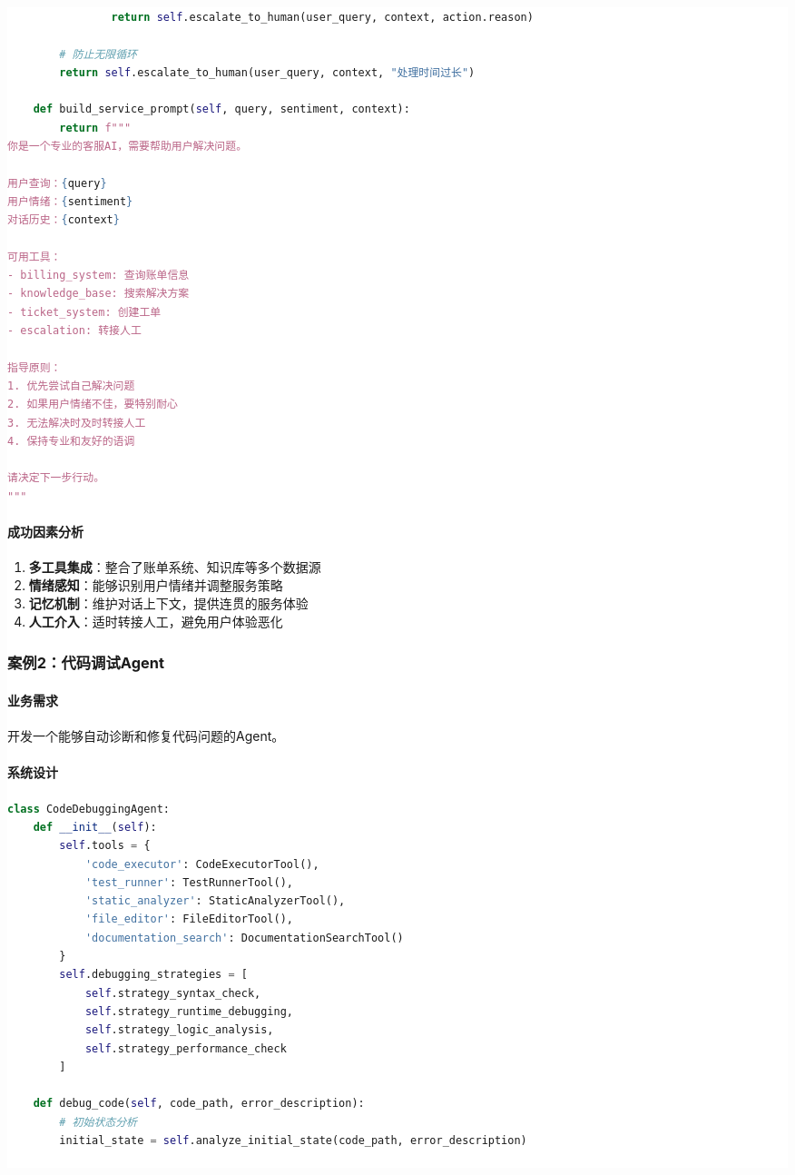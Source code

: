 ```python
                return self.escalate_to_human(user_query, context, action.reason)
        
        # 防止无限循环
        return self.escalate_to_human(user_query, context, "处理时间过长")
    
    def build_service_prompt(self, query, sentiment, context):
        return f"""
你是一个专业的客服AI，需要帮助用户解决问题。

用户查询：{query}
用户情绪：{sentiment}
对话历史：{context}

可用工具：
- billing_system: 查询账单信息
- knowledge_base: 搜索解决方案
- ticket_system: 创建工单
- escalation: 转接人工

指导原则：
1. 优先尝试自己解决问题
2. 如果用户情绪不佳，要特别耐心
3. 无法解决时及时转接人工
4. 保持专业和友好的语调

请决定下一步行动。
"""
```

#### 成功因素分析

1. **多工具集成**：整合了账单系统、知识库等多个数据源
2. **情绪感知**：能够识别用户情绪并调整服务策略
3. **记忆机制**：维护对话上下文，提供连贯的服务体验
4. **人工介入**：适时转接人工，避免用户体验恶化

### 案例2：代码调试Agent

#### 业务需求
开发一个能够自动诊断和修复代码问题的Agent。

#### 系统设计

```python
class CodeDebuggingAgent:
    def __init__(self):
        self.tools = {
            'code_executor': CodeExecutorTool(),
            'test_runner': TestRunnerTool(),
            'static_analyzer': StaticAnalyzerTool(),
            'file_editor': FileEditorTool(),
            'documentation_search': DocumentationSearchTool()
        }
        self.debugging_strategies = [
            self.strategy_syntax_check,
            self.strategy_runtime_debugging,
            self.strategy_logic_analysis,
            self.strategy_performance_check
        ]
    
    def debug_code(self, code_path, error_description):
        # 初始状态分析
        initial_state = self.analyze_initial_state(code_path, error_description)
        
```